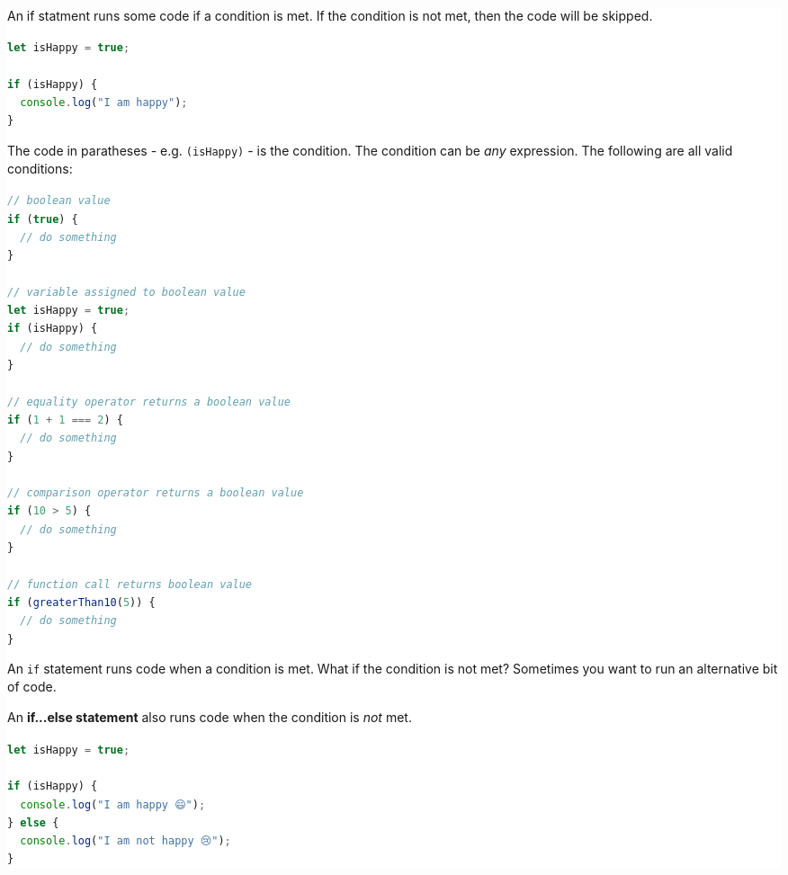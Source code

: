 An if statment runs some code if a condition is met. If the condition is not met, then the code will be skipped.

```js
let isHappy = true;

if (isHappy) {
  console.log("I am happy");
}
```

The code in paratheses - e.g. `(isHappy)` - is the condition. The condition can be _any_ expression. The following are all valid conditions:

```js
// boolean value
if (true) {
  // do something
}

// variable assigned to boolean value
let isHappy = true;
if (isHappy) {
  // do something
}

// equality operator returns a boolean value
if (1 + 1 === 2) {
  // do something
}

// comparison operator returns a boolean value
if (10 > 5) {
  // do something
}

// function call returns boolean value
if (greaterThan10(5)) {
  // do something
}
```

An `if` statement runs code when a condition is met. What if the condition is not met? Sometimes you want to run an alternative bit of code.

An **if...else statement** also runs code when the condition is _not_ met.

```js
let isHappy = true;

if (isHappy) {
  console.log("I am happy 😄");
} else {
  console.log("I am not happy 😢");
}
```
